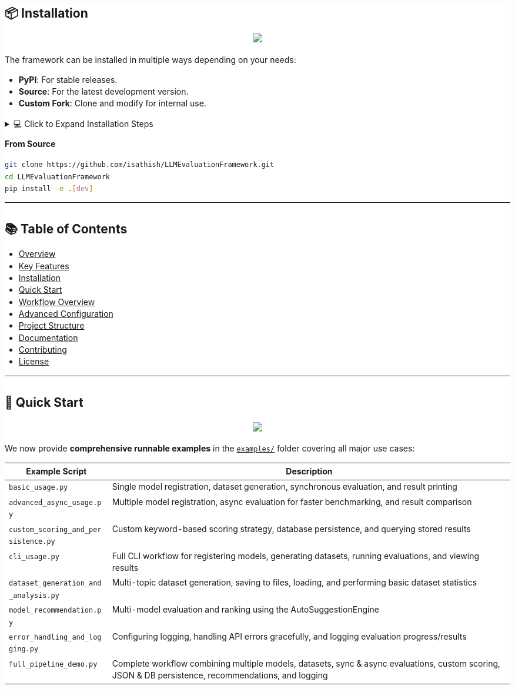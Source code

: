 ## 📦 Installation

<p align="center">
  <img src="https://img.shields.io/badge/Install%20in-2%20Minutes-success?style=for-the-badge">
</p>

The framework can be installed in multiple ways depending on your needs:
- **PyPI**: For stable releases.
- **Source**: For the latest development version.
- **Custom Fork**: Clone and modify for internal use.

<details><summary>💻 Click to Expand Installation Steps</summary></details>

**From Source**
```bash
git clone https://github.com/isathish/LLMEvaluationFramework.git
cd LLMEvaluationFramework
pip install -e .[dev]
```

---

## 📚 Table of Contents
- [Overview](#-overview)
- [Key Features](#-key-features)
- [Installation](#-installation)
- [Quick Start](#-quick-start)
- [Workflow Overview](#-workflow-overview)
- [Advanced Configuration](#-advanced-configuration)
- [Project Structure](#-project-structure)
- [Documentation](#-documentation)
- [Contributing](#-contributing)
- [License](#-license)

---

## 🚀 Quick Start

<p align="center">
  <img src="https://img.shields.io/badge/Start%20Now-Fast%20Track-blue?style=for-the-badge">
</p>

We now provide **comprehensive runnable examples** in the [`examples/`](examples/) folder covering all major use cases:

| Example Script | Description |
|----------------|-------------|
| `basic_usage.py` | Single model registration, dataset generation, synchronous evaluation, and result printing |
| `advanced_async_usage.py` | Multiple model registration, async evaluation for faster benchmarking, and result comparison |
| `custom_scoring_and_persistence.py` | Custom keyword-based scoring strategy, database persistence, and querying stored results |
| `cli_usage.py` | Full CLI workflow for registering models, generating datasets, running evaluations, and viewing results |
| `dataset_generation_and_analysis.py` | Multi-topic dataset generation, saving to files, loading, and performing basic dataset statistics |
| `model_recommendation.py` | Multi-model evaluation and ranking using the AutoSuggestionEngine |
| `error_handling_and_logging.py` | Configuring logging, handling API errors gracefully, and logging evaluation progress/results |
| `full_pipeline_demo.py` | Complete workflow combining multiple models, datasets, sync & async evaluations, custom scoring, JSON & DB persistence, recommendations, and logging |
